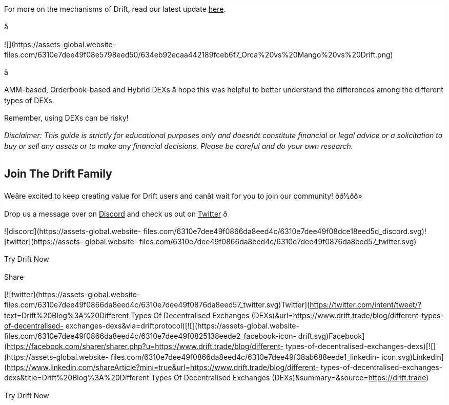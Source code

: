 For more on the mechanisms of Drift, read our latest update
[here](https://www.drift.trade/updates/drift-v2).

â

![](https://assets-global.website-
files.com/6310e7dee49f08e5798eed50/634eb92ecaa442189fceb6f7_Orca%20vs%20Mango%20vs%20Drift.png)

â

AMM-based, Orderbook-based and Hybrid DEXs â hope this was helpful to better
understand the differences among the different types of DEXs.

Remember, using DEXs can be risky!

_Disclaimer: This guide is strictly for educational purposes only and
doesnât constitute financial or legal advice or a solicitation to buy or
sell any assets or to make any financial decisions. Please be careful and do
your own research._

## **Join The Drift Family**

Weâre excited to keep creating value for Drift users and canât wait for
you to join our community! ðð½ðð»

Drop us a message over on [Discord](https://t.co/EoJsWdKmB4) and check us out
on [Twitter](https://twitter.com/DriftProtocol?s=20&t=TWJLsaeICZm4F6Quix5OGA)
ð

![discord](https://assets-global.website-
files.com/6310e7dee49f0866da8eed4c/6310e7dee49f08dce18eed5d_discord.svg)![twitter](https://assets-
global.website-
files.com/6310e7dee49f0866da8eed4c/6310e7dee49f0876da8eed57_twitter.svg)

Try Drift Now

Share

[![twitter](https://assets-global.website-
files.com/6310e7dee49f0866da8eed4c/6310e7dee49f0876da8eed57_twitter.svg)Twitter](https://twitter.com/intent/tweet/?text=Drift%20Blog%3A%20Different
Types Of Decentralised Exchanges
\(DEXs\)&url=https://www.drift.trade/blog/different-types-of-decentralised-
exchanges-dexs&via=driftprotocol)[![](https://assets-global.website-
files.com/6310e7dee49f0866da8eed4c/6310e7dee49f0825138eede2_facebook-icon-
drift.svg)Facebook](https://facebook.com/sharer/sharer.php?u=https://www.drift.trade/blog/different-
types-of-decentralised-exchanges-dexs)[![](https://assets-global.website-
files.com/6310e7dee49f0866da8eed4c/6310e7dee49f08ab688eede1_linkedin-
icon.svg)LinkedIn](https://www.linkedin.com/shareArticle?mini=true&url=https://www.drift.trade/blog/different-
types-of-decentralised-exchanges-dexs&title=Drift%20Blog%3A%20Different Types
Of Decentralised Exchanges \(DEXs\)&summary=&source=https://drift.trade)

Try Drift Now

